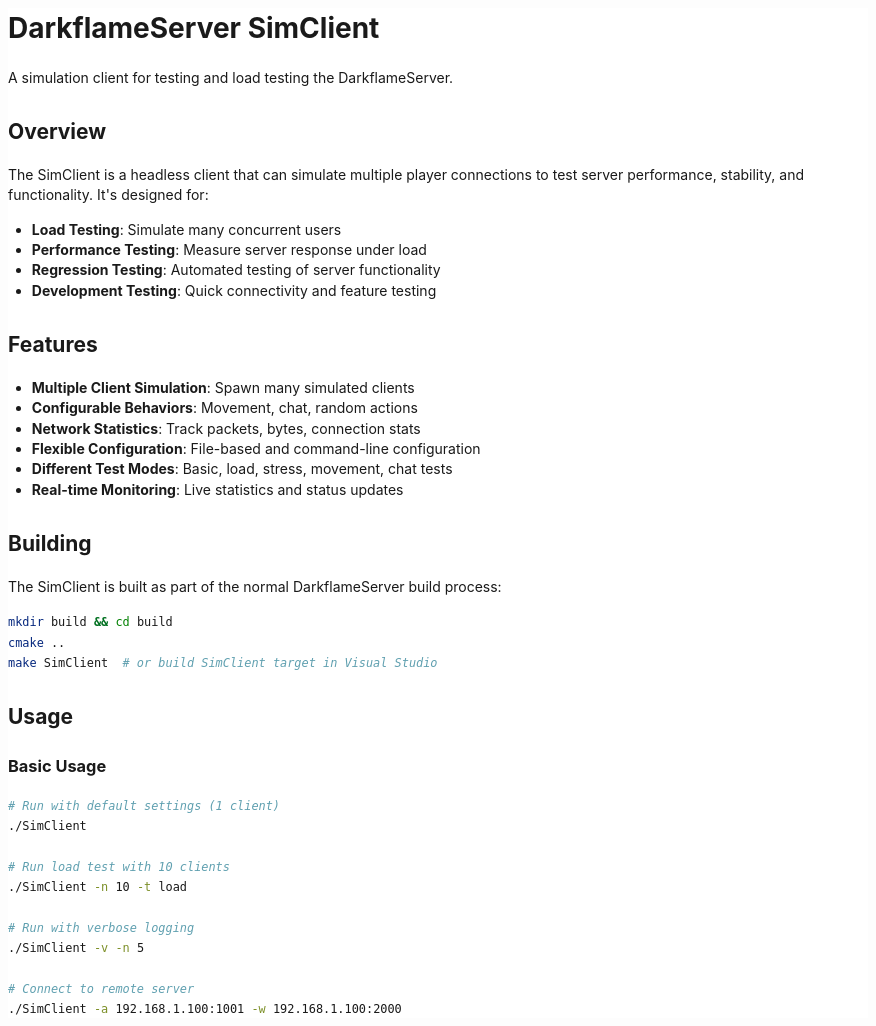 # DarkflameServer SimClient

A simulation client for testing and load testing the DarkflameServer.

## Overview

The SimClient is a headless client that can simulate multiple player connections to test server performance, stability, and functionality. It's designed for:

- **Load Testing**: Simulate many concurrent users
- **Performance Testing**: Measure server response under load  
- **Regression Testing**: Automated testing of server functionality
- **Development Testing**: Quick connectivity and feature testing

## Features

- **Multiple Client Simulation**: Spawn many simulated clients
- **Configurable Behaviors**: Movement, chat, random actions
- **Network Statistics**: Track packets, bytes, connection stats
- **Flexible Configuration**: File-based and command-line configuration
- **Different Test Modes**: Basic, load, stress, movement, chat tests
- **Real-time Monitoring**: Live statistics and status updates

## Building

The SimClient is built as part of the normal DarkflameServer build process:

```bash
mkdir build && cd build
cmake ..
make SimClient  # or build SimClient target in Visual Studio
```

## Usage

### Basic Usage

```bash
# Run with default settings (1 client)
./SimClient

# Run load test with 10 clients
./SimClient -n 10 -t load

# Run with verbose logging
./SimClient -v -n 5

# Connect to remote server
./SimClient -a 192.168.1.100:1001 -w 192.168.1.100:2000
```
